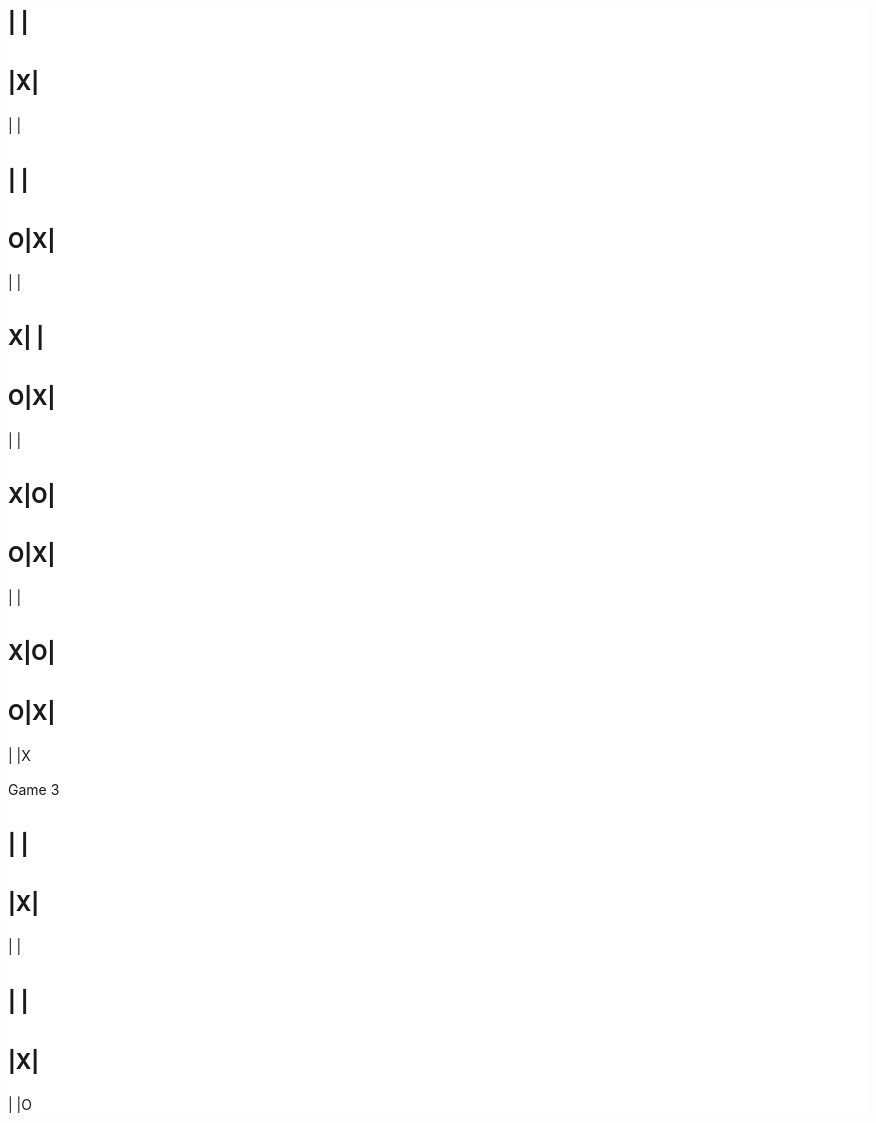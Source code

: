  | |
-----
 |X|
-----
 | |


 | |
-----
O|X|
-----
 | |


X| |
-----
O|X|
-----
 | |


X|O|
-----
O|X|
-----
 | |


X|O|
-----
O|X|
-----
 | |X

Game  3

 | |
-----
 |X|
-----
 | |


 | |
-----
 |X|
-----
 | |O
